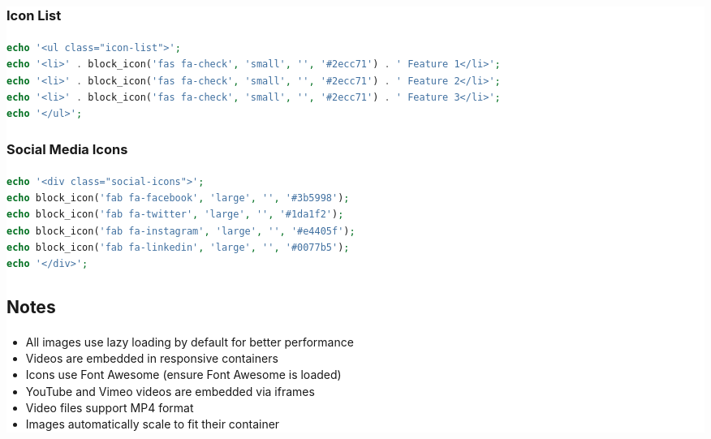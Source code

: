 ### Icon List
```php
echo '<ul class="icon-list">';
echo '<li>' . block_icon('fas fa-check', 'small', '', '#2ecc71') . ' Feature 1</li>';
echo '<li>' . block_icon('fas fa-check', 'small', '', '#2ecc71') . ' Feature 2</li>';
echo '<li>' . block_icon('fas fa-check', 'small', '', '#2ecc71') . ' Feature 3</li>';
echo '</ul>';
```

### Social Media Icons
```php
echo '<div class="social-icons">';
echo block_icon('fab fa-facebook', 'large', '', '#3b5998');
echo block_icon('fab fa-twitter', 'large', '', '#1da1f2');
echo block_icon('fab fa-instagram', 'large', '', '#e4405f');
echo block_icon('fab fa-linkedin', 'large', '', '#0077b5');
echo '</div>';
```

## Notes

- All images use lazy loading by default for better performance
- Videos are embedded in responsive containers
- Icons use Font Awesome (ensure Font Awesome is loaded)
- YouTube and Vimeo videos are embedded via iframes
- Video files support MP4 format
- Images automatically scale to fit their container
